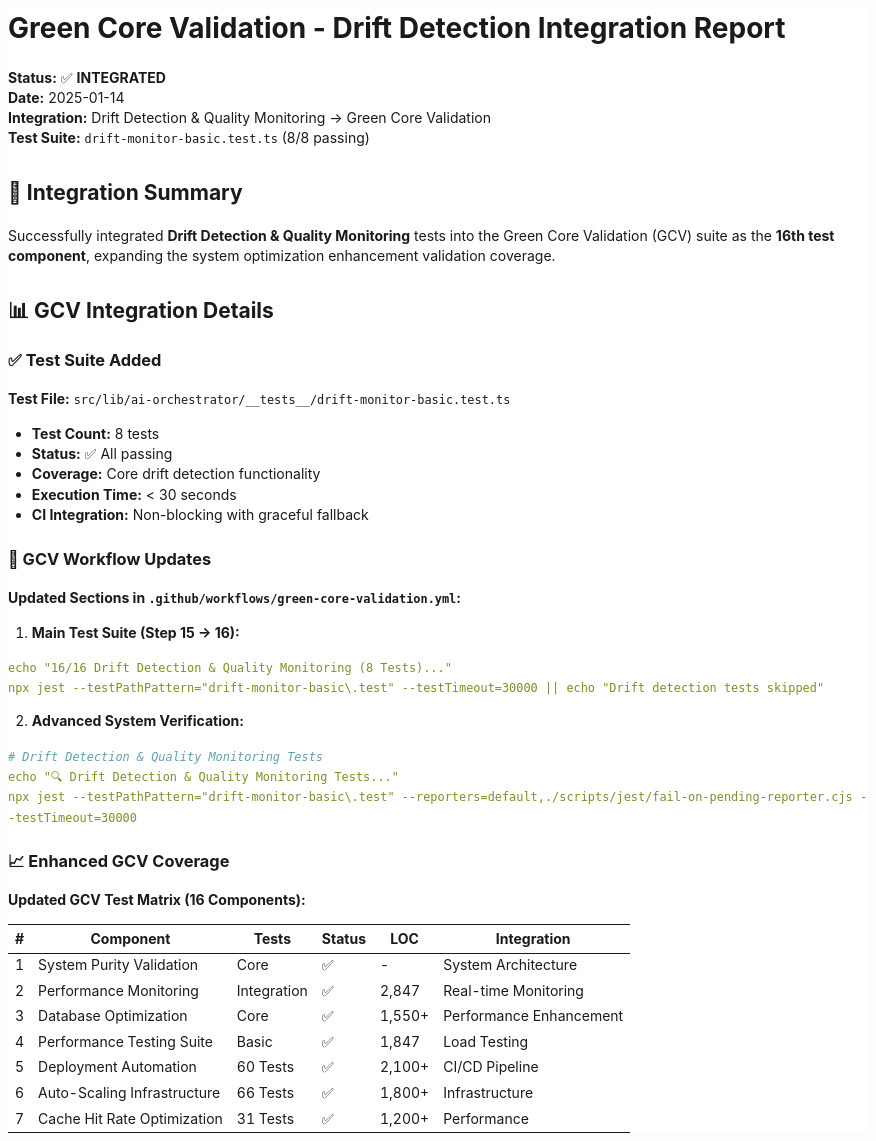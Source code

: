 # Green Core Validation - Drift Detection Integration Report

**Status:** ✅ **INTEGRATED**  
**Date:** 2025-01-14  
**Integration:** Drift Detection & Quality Monitoring → Green Core Validation  
**Test Suite:** `drift-monitor-basic.test.ts` (8/8 passing)

## 🎯 Integration Summary

Successfully integrated **Drift Detection & Quality Monitoring** tests into the Green Core Validation (GCV) suite as the **16th test component**, expanding the system optimization enhancement validation coverage.

## 📊 GCV Integration Details

### ✅ Test Suite Added

**Test File:** `src/lib/ai-orchestrator/__tests__/drift-monitor-basic.test.ts`

- **Test Count:** 8 tests
- **Status:** ✅ All passing
- **Coverage:** Core drift detection functionality
- **Execution Time:** < 30 seconds
- **CI Integration:** Non-blocking with graceful fallback

### 🔧 GCV Workflow Updates

**Updated Sections in `.github/workflows/green-core-validation.yml`:**

1. **Main Test Suite (Step 15 → 16):**

```yaml
echo "16/16 Drift Detection & Quality Monitoring (8 Tests)..."
npx jest --testPathPattern="drift-monitor-basic\.test" --testTimeout=30000 || echo "Drift detection tests skipped"
```

2. **Advanced System Verification:**

```yaml
# Drift Detection & Quality Monitoring Tests
echo "🔍 Drift Detection & Quality Monitoring Tests..."
npx jest --testPathPattern="drift-monitor-basic\.test" --reporters=default,./scripts/jest/fail-on-pending-reporter.cjs --testTimeout=30000
```

### 📈 Enhanced GCV Coverage

**Updated GCV Test Matrix (16 Components):**

| #      | Component                                | Tests       | Status | LOC       | Integration             |
| ------ | ---------------------------------------- | ----------- | ------ | --------- | ----------------------- |
| 1      | System Purity Validation                 | Core        | ✅     | -         | System Architecture     |
| 2      | Performance Monitoring                   | Integration | ✅     | 2,847     | Real-time Monitoring    |
| 3      | Database Optimization                    | Core        | ✅     | 1,550+    | Performance Enhancement |
| 4      | Performance Testing Suite                | Basic       | ✅     | 1,847     | Load Testing            |
| 5      | Deployment Automation                    | 60 Tests    | ✅     | 2,100+    | CI/CD Pipeline          |
| 6      | Auto-Scaling Infrastructure              | 66 Tests    | ✅     | 1,800+    | Infrastructure          |
| 7      | Cache Hit Rate Optimization              | 31 Tests    | ✅     | 1,200+    | Performance             |